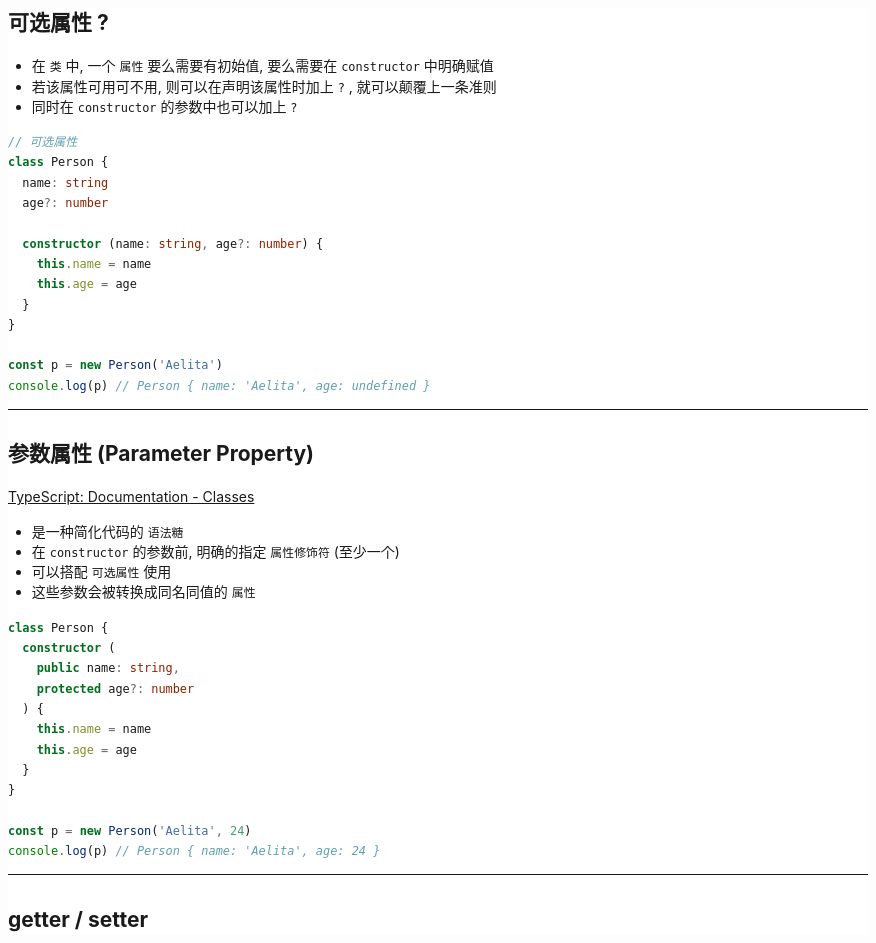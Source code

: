 
## 可选属性 ?

- 在 `类` 中, 一个 `属性` 要么需要有初始值, 要么需要在 `constructor` 中明确赋值
- 若该属性可用可不用, 则可以在声明该属性时加上 `?` , 就可以颠覆上一条准则
- 同时在 `constructor` 的参数中也可以加上 `?`

```typescript
// 可选属性
class Person {
  name: string
  age?: number

  constructor (name: string, age?: number) {
    this.name = name
    this.age = age
  }
}

const p = new Person('Aelita')
console.log(p) // Person { name: 'Aelita', age: undefined }
```

---

## 参数属性 (Parameter Property)

[TypeScript: Documentation - Classes](https://www.typescriptlang.org/docs/handbook/2/classes.html#parameter-properties)

- 是一种简化代码的 `语法糖`
- 在 `constructor` 的参数前, 明确的指定 `属性修饰符` (至少一个)
- 可以搭配 `可选属性` 使用
- 这些参数会被转换成同名同值的 `属性`

```TypeScript
class Person {
  constructor (
    public name: string,
    protected age?: number
  ) {
    this.name = name
    this.age = age
  }
}

const p = new Person('Aelita', 24)
console.log(p) // Person { name: 'Aelita', age: 24 }
```

---

## getter / setter
